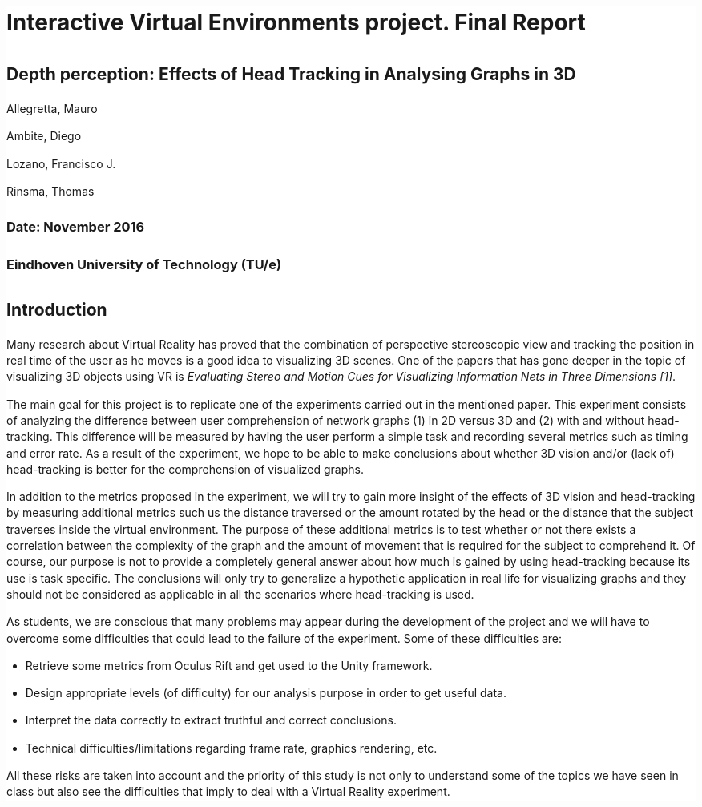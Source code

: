 Interactive Virtual Environments project. Final Report
======================================================

Depth perception: Effects of Head Tracking in Analysing Graphs in 3D
--------------------------------------------------------------------

Allegretta, Mauro

Ambite, Diego

Lozano, Francisco J.

Rinsma, Thomas

### Date: November 2016

### Eindhoven University of Technology (TU/e)

Introduction
------------

Many research about Virtual Reality has proved that the combination of perspective stereoscopic view and tracking the position in real time of the user as he moves is a good idea to visualizing 3D scenes. One of the papers that has gone deeper in the topic of visualizing 3D objects using VR is *Evaluating Stereo and Motion Cues for Visualizing Information Nets in Three Dimensions \[1\]*.

The main goal for this project is to replicate one of the experiments carried out in the mentioned paper. This experiment consists of analyzing the difference between user comprehension of network graphs (1) in 2D versus 3D and (2) with and without head-tracking. This difference will be measured by having the user perform a simple task and recording several metrics such as timing and error rate. As a result of the experiment, we hope to be able to make conclusions about whether 3D vision and/or (lack of) head-tracking is better for the comprehension of visualized graphs.

In addition to the metrics proposed in the experiment, we will try to gain more insight of the effects of 3D vision and head-tracking by measuring additional metrics such us the distance traversed or the amount rotated by the head or the distance that the subject traverses inside the virtual environment. The purpose of these additional metrics is to test whether or not there exists a correlation between the complexity of the graph and the amount of movement that is required for the subject to comprehend it. Of course, our purpose is not to provide a completely general answer about how much is gained by using head-tracking because its use is task specific. The conclusions will only try to generalize a hypothetic application in real life for visualizing graphs and they should not be considered as applicable in all the scenarios where head-tracking is used.

As students, we are conscious that many problems may appear during the development of the project and we will have to overcome some difficulties that could lead to the failure of the experiment. Some of these difficulties are:

-   Retrieve some metrics from Oculus Rift and get used to the Unity framework.

-   Design appropriate levels (of difficulty) for our analysis purpose in order to get useful data.

-   Interpret the data correctly to extract truthful and correct conclusions.

-   Technical difficulties/limitations regarding frame rate, graphics rendering, etc.

All these risks are taken into account and the priority of this study is not only to understand some of the topics we have seen in class but also see the difficulties that imply to deal with a Virtual Reality experiment.
